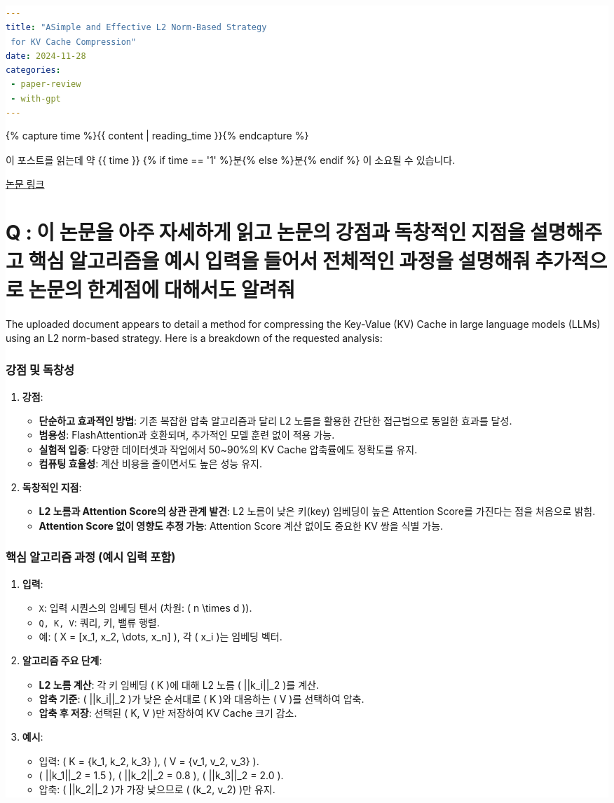 ```yaml
---
title: "ASimple and Effective L2 Norm-Based Strategy
 for KV Cache Compression"
date: 2024-11-28
categories:
 - paper-review
 - with-gpt
---
```


{% capture time %}{{ content | reading_time }}{% endcapture %}
   <p>이 포스트를 읽는데 약 {{ time }} {% if time == '1' %}분{% else %}분{% endif %} 이 소요될 수 있습니다.</p>

[논문 링크](https://arxiv.org/abs/2406.11430)

# Q : 이 논문을 아주 자세하게 읽고 논문의 강점과 독창적인 지점을 설명해주고 핵심 알고리즘을 예시 입력을 들어서 전체적인 과정을 설명해줘 추가적으로 논문의 한계점에 대해서도 알려줘



The uploaded document appears to detail a method for compressing the Key-Value (KV) Cache in large language models (LLMs) using an L2 norm-based strategy. Here is a breakdown of the requested analysis:

### 강점 및 독창성
1. **강점**:
   - **단순하고 효과적인 방법**: 기존 복잡한 압축 알고리즘과 달리 L2 노름을 활용한 간단한 접근법으로 동일한 효과를 달성.
   - **범용성**: FlashAttention과 호환되며, 추가적인 모델 훈련 없이 적용 가능.
   - **실험적 입증**: 다양한 데이터셋과 작업에서 50~90%의 KV Cache 압축률에도 정확도를 유지.
   - **컴퓨팅 효율성**: 계산 비용을 줄이면서도 높은 성능 유지.
   
2. **독창적인 지점**:
   - **L2 노름과 Attention Score의 상관 관계 발견**: L2 노름이 낮은 키(key) 임베딩이 높은 Attention Score를 가진다는 점을 처음으로 밝힘.
   - **Attention Score 없이 영향도 추정 가능**: Attention Score 계산 없이도 중요한 KV 쌍을 식별 가능.

### 핵심 알고리즘 과정 (예시 입력 포함)
1. **입력**:
   - `X`: 입력 시퀀스의 임베딩 텐서 (차원: \( n \times d \)).
   - `Q, K, V`: 쿼리, 키, 밸류 행렬.
   - 예: \( X = [x_1, x_2, \dots, x_n] \), 각 \( x_i \)는 임베딩 벡터.

2. **알고리즘 주요 단계**:
   - **L2 노름 계산**:
     각 키 임베딩 \( K \)에 대해 L2 노름 \( ||k_i||_2 \)를 계산.
   - **압축 기준**:
     \( ||k_i||_2 \)가 낮은 순서대로 \( K \)와 대응하는 \( V \)를 선택하여 압축.
   - **압축 후 저장**:
     선택된 \( K, V \)만 저장하여 KV Cache 크기 감소.

3. **예시**:
   - 입력: \( K = \{k_1, k_2, k_3\} \), \( V = \{v_1, v_2, v_3\} \).
   - \( ||k_1||_2 = 1.5 \), \( ||k_2||_2 = 0.8 \), \( ||k_3||_2 = 2.0 \).
   - 압축: \( ||k_2||_2 \)가 가장 낮으므로 \( (k_2, v_2) \)만 유지.
